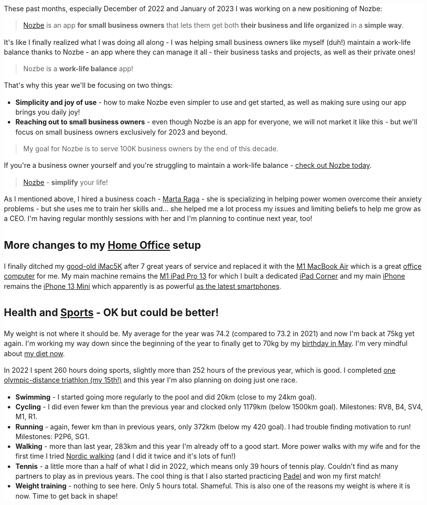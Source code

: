These past months, especially December of 2022 and January of 2023 I was working on a new positioning of Nozbe:

> [Nozbe][n] is an app **for small business owners** that lets them get both **their business and life organized** in a **simple way**.

It's like I finally realized what I was doing all along - I was helping small business owners like myself (duh!) maintain a work-life balance thanks to Nozbe - an app where they can manage it all - their business tasks and projects, as well as their private ones!

> Nozbe is a **work-life balance** app!

That's why this year we'll be focusing on two things:

- **Simplicity and joy of use** - how to make Nozbe even simpler to use and get started, as well as making sure using our app brings you daily joy!
- **Reaching out to small business owners** - even though Nozbe is an app for everyone, we will not market it like this - but we'll focus on small business owners exclusively for 2023 and beyond.

> My goal for Nozbe is to serve 100K business owners by the end of this decade.

If you're a business owner yourself and you're struggling to maintain a work-life balance - [check out Nozbe today][n].

> [Nozbe][n] - **simplify** your life!

As I mentioned above, I hired a business coach - [Marta Raga](https://instagram.com/marta.raga) - she is specializing in helping power women overcome their anxiety problems - but she uses me to train her skills and… she helped me a lot process my issues and limiting beliefs to help me grow as a CEO. I'm having regular monthly sessions with her and I'm planning to continue next year, too!

## More changes to my [Home Office](/office/) setup

I finally ditched my [good-old iMac5K](/imac/) after 7 great years of service and replaced it with the [M1 MacBook Air](/office23/) which is a great [office computer](/ipadmac) for me. My main machine remains the [M1 iPad Pro 13](/ipad13pro/) for which I built a dedicated [iPad Corner](/ipad-corner/) and my main [iPhone](/iphone) remains the [iPhone 13 Mini](/mini13) which apparently is as powerful [as the latest smartphones](/mini13ultra).

## Health and [Sports](/sports/) - OK but could be better!

My weight is not where it should be. My average for the year was 74.2 (compared to 73.2 in 2021) and now I'm back at 75kg yet again. I'm working my way down since the beginning of the year to finally get to 70kg by my [birthday in May](/bday). I'm very mindful about [my diet now](/slow-carb-diet/).

In 2022 I spent 260 hours doing sports, slightly more than 252 hours of the previous year, which is good. I completed [one olympic-distance triathlon (my 15th!)](/tri15) and this year I'm also planning on doing just one race.

* **Swimming** - I started going more regularly to the pool and did 20km (close to my 24km goal).
* **Cycling** - I did even fewer km than the previous year and clocked only 1179km (below 1500km goal). Milestones: RV8, B4, SV4, M1, R1.
* **Running** - again, fewer km than in previous years, only 372km (below my 420 goal). I had trouble finding motivation to run! Milestones: P2P6, SG1.
* **Walking** - more than last year, 283km and this year I'm already off to a good start. More power walks with my wife and for the first time I tried [Nordic walking](https://en.wikipedia.org/wiki/Nordic_walking) (and I did it twice and it's lots of fun!)
* **Tennis** - a little more than a half of what I did in 2022, which means only 39 hours of tennis play. Couldn't find as many partners to play as in previous years. The cool thing is that I also started practicing [Padel](https://en.wikipedia.org/wiki/Padel) and won my first match!
* **Weight training** - nothing to see here. Only 5 hours total. Shameful. This is also one of the reasons my weight is where it is now. Time to get back in shape!


[n]: https://michael.gratis/nozbe
[np]: https://michael.gratis/nozbepersonal